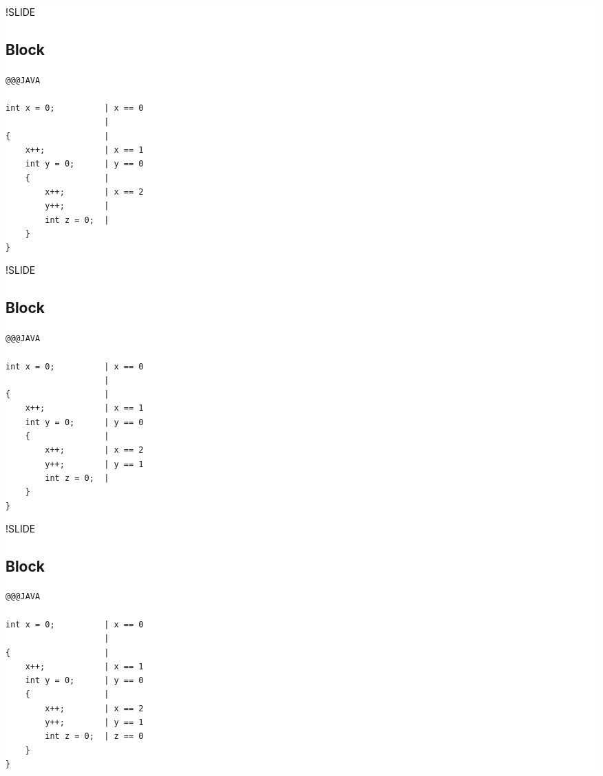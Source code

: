 !SLIDE

## Block 

	@@@JAVA

	int x = 0;			| x == 0
						|
	{					|
		x++;			| x == 1
		int y = 0;		| y == 0
		{				|
			x++;		| x == 2
			y++;		| 
			int z = 0;	| 
		}
	}

!SLIDE 

## Block

	@@@JAVA

	int x = 0;			| x == 0
						|
	{					|
		x++;			| x == 1
		int y = 0;		| y == 0
		{				|
			x++;		| x == 2
			y++;		| y == 1
			int z = 0;	| 
		}
	}

!SLIDE 

## Block

	@@@JAVA

	int x = 0;			| x == 0
						|
	{					|
		x++;			| x == 1
		int y = 0;		| y == 0
		{				|
			x++;		| x == 2
			y++;		| y == 1
			int z = 0;	| z == 0
		}
	}
	